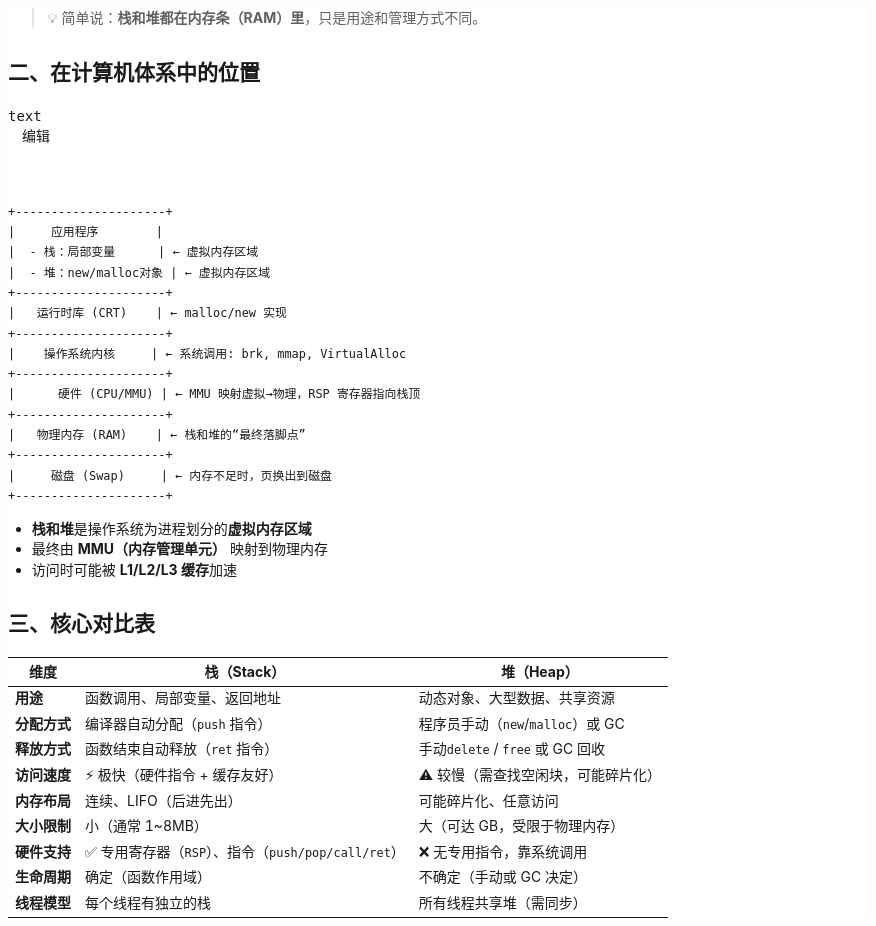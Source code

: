 > 💡 简单说：**栈和堆都在内存条（RAM）里**，只是用途和管理方式不同。



## 二、在计算机体系中的位置

<pre><div class="contain-layout-style rounded-12 bg-capsule relative flex min-h-[2em] flex-col"><div class="rounded-[12px] bg-[#fff]"><div class="h-[42px] sticky top-0 z-10 bg-capsule"><div class="flex items-center h-[42px] p-3 text-[14px] border border-[var(--ty-line-border)]"><span class="font-medium mr-auto first-letter:uppercase text-[rgba(17,17,51,0.7)]">text</span><div class="flex items-center gap-4"><div class="flex items-center justify-center gap-[2px] cursor-pointer text-[rgba(17,17,51,0.7)] hover:text-[#4433ff]"><span role="img" class="anticon size-4 cursor-pointer"><svg width="1em" height="1em" fill="currentColor" aria-hidden="true" focusable="false" class=""><use xlink:href="#appicon-editingTools-line"></use></svg></span><span class="mt-[2px] text-[12px]">编辑</span></div><div class="flex cursor-pointer gap-1 text-[rgba(17,17,51,0.7)] hover:text-[#4433ff]"><span role="img" class="anticon"><svg width="1em" height="1em" fill="currentColor" aria-hidden="true" focusable="false" class=""><use xlink:href="#appicon-sun-line"></use></svg></span></div><span role="img" tabindex="-1" class="anticon flex cursor-pointer items-center text-[rgba(17,17,51,0.7)] hover:text-[#4433ff]"><svg width="1em" height="1em" fill="currentColor" aria-hidden="true" focusable="false" class=""><use xlink:href="#appicon-copy-line"></use></svg></span></div></div></div><pre><code><span>+---------------------+
</span>|     应用程序        |
|  - 栈：局部变量      | ← 虚拟内存区域
<span>|  - 堆：</span><span>new</span><span>/</span><span>malloc</span><span>对象 | ← 虚拟内存区域
</span>+---------------------+
<span>|   运行时库 (CRT)    | ← </span><span>malloc</span><span>/</span><span>new</span><span> 实现
</span>+---------------------+
|    操作系统内核     | ← 系统调用: brk, mmap, VirtualAlloc
+---------------------+
|      硬件 (CPU/MMU) | ← MMU 映射虚拟→物理，RSP 寄存器指向栈顶
+---------------------+
|   物理内存 (RAM)    | ← 栈和堆的“最终落脚点”
+---------------------+
|     磁盘 (Swap)     | ← 内存不足时，页换出到磁盘
+---------------------+</code></pre></div></div></pre>

* **栈和堆**是操作系统为进程划分的**虚拟内存区域**
* 最终由 **MMU（内存管理单元）** 映射到物理内存
* 访问时可能被 **L1/L2/L3 缓存**加速


## 三、核心对比表


| 维度         | **栈（Stack）**                                     | **堆（Heap）**                        |
| ------------ | --------------------------------------------------- | ------------------------------------- |
| **用途**     | 函数调用、局部变量、返回地址                        | 动态对象、大型数据、共享资源          |
| **分配方式** | 编译器自动分配（`push` 指令）                       | 程序员手动（`new`/`malloc`）或 GC     |
| **释放方式** | 函数结束自动释放（`ret` 指令）                      | 手动`delete` / `free` 或 GC 回收      |
| **访问速度** | ⚡ 极快（硬件指令 + 缓存友好）                      | ⚠️ 较慢（需查找空闲块，可能碎片化） |
| **内存布局** | 连续、LIFO（后进先出）                              | 可能碎片化、任意访问                  |
| **大小限制** | 小（通常 1\~8MB）                                   | 大（可达 GB，受限于物理内存）         |
| **硬件支持** | ✅ 专用寄存器（`RSP`）、指令（`push/pop/call/ret`） | ❌ 无专用指令，靠系统调用             |
| **生命周期** | 确定（函数作用域）                                  | 不确定（手动或 GC 决定）              |
| **线程模型** | 每个线程有独立的栈                                  | 所有线程共享堆（需同步）              |